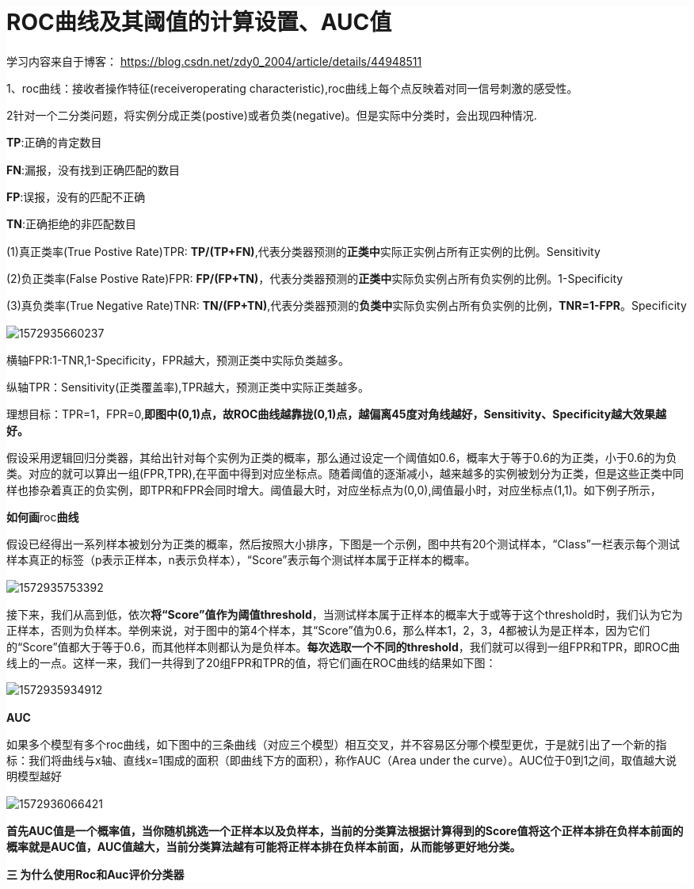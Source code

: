 # ROC曲线及其阈值的计算设置、AUC值

学习内容来自于博客： https://blog.csdn.net/zdy0_2004/article/details/44948511

1、roc曲线：接收者操作特征(receiveroperating characteristic),roc曲线上每个点反映着对同一信号刺激的感受性。

2针对一个二分类问题，将实例分成正类(postive)或者负类(negative)。但是实际中分类时，会出现四种情况.

**TP**:正确的肯定数目

**FN**:漏报，没有找到正确匹配的数目

**FP**:误报，没有的匹配不正确

**TN**:正确拒绝的非匹配数目

(1)真正类率(True Postive Rate)TPR: **TP/(TP+FN)**,代表分类器预测的**正类中**实际正实例占所有正实例的比例。Sensitivity

(2)负正类率(False Postive Rate)FPR: **FP/(FP+TN)**，代表分类器预测的**正类中**实际负实例占所有负实例的比例。1-Specificity

(3)真负类率(True Negative Rate)TNR: **TN/(FP+TN)**,代表分类器预测的**负类中**实际负实例占所有负实例的比例，**TNR=1-FPR**。Specificity

![1572935660237](C:\Users\CBSR_YXG\AppData\Roaming\Typora\typora-user-images\1572935660237.png)

横轴FPR:1-TNR,1-Specificity，FPR越大，预测正类中实际负类越多。

纵轴TPR：Sensitivity(正类覆盖率),TPR越大，预测正类中实际正类越多。

理想目标：TPR=1，FPR=0,**即图中(0,1)点，故ROC曲线越靠拢(0,1)点，越偏离45度对角线越好，**Sensitivity、Specificity**越大效果越好。**

假设采用逻辑回归分类器，其给出针对每个实例为正类的概率，那么通过设定一个阈值如0.6，概率大于等于0.6的为正类，小于0.6的为负类。对应的就可以算出一组(FPR,TPR),在平面中得到对应坐标点。随着阈值的逐渐减小，越来越多的实例被划分为正类，但是这些正类中同样也掺杂着真正的负实例，即TPR和FPR会同时增大。阈值最大时，对应坐标点为(0,0),阈值最小时，对应坐标点(1,1)。如下例子所示，

**如何画**roc**曲线**

假设已经得出一系列样本被划分为正类的概率，然后按照大小排序，下图是一个示例，图中共有20个测试样本，“Class”一栏表示每个测试样本真正的标签（p表示正样本，n表示负样本），“Score”表示每个测试样本属于正样本的概率。

![1572935753392](C:\Users\CBSR_YXG\AppData\Roaming\Typora\typora-user-images\1572935753392.png)

接下来，我们从高到低，依次**将“Score”值作为阈值threshold**，当测试样本属于正样本的概率大于或等于这个threshold时，我们认为它为正样本，否则为负样本。举例来说，对于图中的第4个样本，其“Score”值为0.6，那么样本1，2，3，4都被认为是正样本，因为它们的“Score”值都大于等于0.6，而其他样本则都认为是负样本。**每次选取一个不同的threshold**，我们就可以得到一组FPR和TPR，即ROC曲线上的一点。这样一来，我们一共得到了20组FPR和TPR的值，将它们画在ROC曲线的结果如下图：

![1572935934912](C:\Users\CBSR_YXG\AppData\Roaming\Typora\typora-user-images\1572935934912.png)

**AUC**

如果多个模型有多个roc曲线，如下图中的三条曲线（对应三个模型）相互交叉，并不容易区分哪个模型更优，于是就引出了一个新的指标：我们将曲线与x轴、直线x=1围成的面积（即曲线下方的面积），称作AUC（Area under the curve）。AUC位于0到1之间，取值越大说明模型越好

![1572936066421](C:\Users\CBSR_YXG\AppData\Roaming\Typora\typora-user-images\1572936066421.png)

**首先AUC值是一个概率值，当你随机挑选一个正样本以及负样本，当前的分类算法根据计算得到的Score值将这个正样本排在负样本前面的概率就是AUC值，AUC值越大，当前分类算法越有可能将正样本排在负样本前面，从而能够更好地分类。**

**三 为什么使用Roc和Auc评价分类器**
